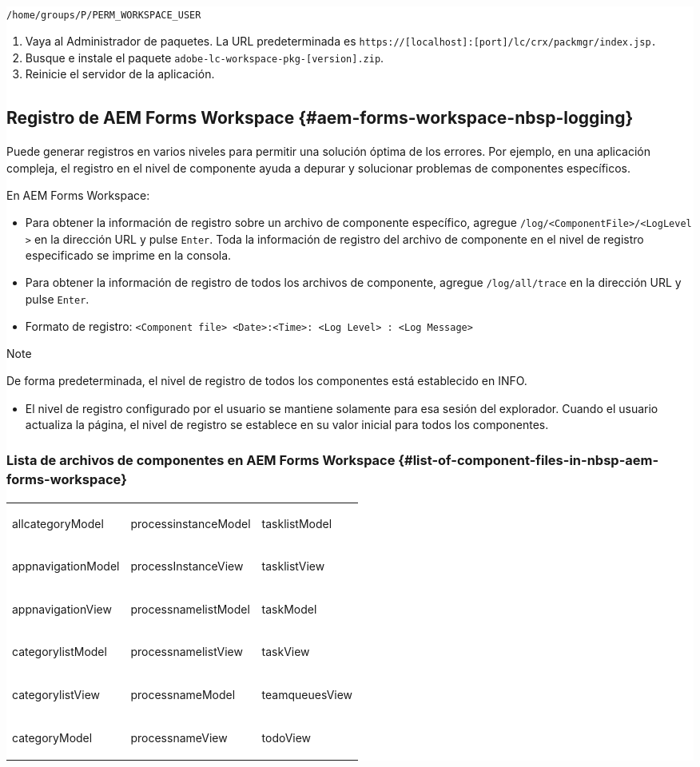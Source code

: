    `/home/groups/P/PERM_WORKSPACE_USER`

1. Vaya al Administrador de paquetes. La URL predeterminada es `https://[localhost]:[port]/lc/crx/packmgr/index.jsp.`
1. Busque e instale el paquete `adobe-lc-workspace-pkg-[version].zip`.
1. Reinicie el servidor de la aplicación.

## Registro de AEM Forms Workspace {#aem-forms-workspace-nbsp-logging}

Puede generar registros en varios niveles para permitir una solución óptima de los errores. Por ejemplo, en una aplicación compleja, el registro en el nivel de componente ayuda a depurar y solucionar problemas de componentes específicos.

En AEM Forms Workspace:

* Para obtener la información de registro sobre un archivo de componente específico, agregue `/log/<ComponentFile>/<LogLevel>` en la dirección URL y pulse `Enter`. Toda la información de registro del archivo de componente en el nivel de registro especificado se imprime en la consola.

* Para obtener la información de registro de todos los archivos de componente, agregue `/log/all/trace` en la dirección URL y pulse `Enter`.

* Formato de registro: `<Component file> <Date>:<Time>: <Log Level> : <Log Message>`

>[!NOTE]
>
>De forma predeterminada, el nivel de registro de todos los componentes está establecido en INFO.

* El nivel de registro configurado por el usuario se mantiene solamente para esa sesión del explorador. Cuando el usuario actualiza la página, el nivel de registro se establece en su valor inicial para todos los componentes.

### Lista de archivos de componentes en AEM Forms Workspace {#list-of-component-files-in-nbsp-aem-forms-workspace}

<table> 
 <tbody> 
  <tr> 
   <td><p>allcategoryModel</p> </td> 
   <td><p>processinstanceModel</p> </td> 
   <td><p>tasklistModel</p> </td> 
  </tr> 
  <tr> 
   <td><p>appnavigationModel</p> </td> 
   <td><p>processInstanceView</p> </td> 
   <td><p>tasklistView</p> </td> 
  </tr> 
  <tr> 
   <td><p>appnavigationView</p> </td> 
   <td><p>processnamelistModel</p> </td> 
   <td><p>taskModel</p> </td> 
  </tr> 
  <tr> 
   <td><p>categorylistModel</p> </td> 
   <td><p>processnamelistView</p> </td> 
   <td><p>taskView</p> </td> 
  </tr> 
  <tr> 
   <td><p>categorylistView</p> </td> 
   <td><p>processnameModel</p> </td> 
   <td><p>teamqueuesView</p> </td> 
  </tr> 
  <tr> 
   <td><p>categoryModel</p> </td> 
   <td><p>processnameView</p> </td> 
   <td><p>todoView</p> </td> 